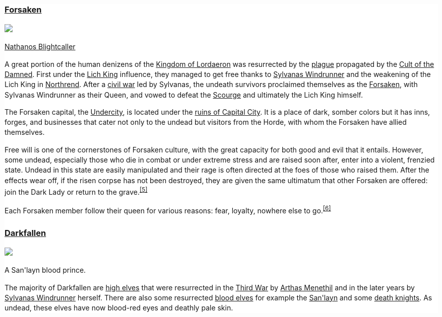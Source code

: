 ### [Forsaken](https://wowpedia.fandom.com/wiki/Forsaken "Forsaken")

[![](https://static.wikia.nocookie.net/wowpedia/images/b/b4/Nathanos_Blightcaller_TCG.jpg/revision/latest/scale-to-width-down/180?cb=20160315081905)](https://static.wikia.nocookie.net/wowpedia/images/b/b4/Nathanos_Blightcaller_TCG.jpg/revision/latest?cb=20160315081905)

[Nathanos Blightcaller](https://wowpedia.fandom.com/wiki/Nathanos_Blightcaller "Nathanos Blightcaller")

A great portion of the human denizens of the [Kingdom of Lordaeron](https://wowpedia.fandom.com/wiki/Lordaeron_(kingdom) "Lordaeron (kingdom)") was resurrected by the [plague](https://wowpedia.fandom.com/wiki/Plague_of_Undeath "Plague of Undeath") propagated by the [Cult of the Damned](https://wowpedia.fandom.com/wiki/Cult_of_the_Damned "Cult of the Damned"). First under the [Lich King](https://wowpedia.fandom.com/wiki/Lich_King "Lich King") influence, they managed to get free thanks to [Sylvanas Windrunner](https://wowpedia.fandom.com/wiki/Sylvanas_Windrunner "Sylvanas Windrunner") and the weakening of the Lich King in [Northrend](https://wowpedia.fandom.com/wiki/Northrend "Northrend"). After a [civil war](https://wowpedia.fandom.com/wiki/Plaguelands_civil_war "Plaguelands civil war") led by Sylvanas, the undeath survivors proclaimed themselves as the [Forsaken](https://wowpedia.fandom.com/wiki/Forsaken "Forsaken"), with Sylvanas Windrunner as their Queen, and vowed to defeat the [Scourge](https://wowpedia.fandom.com/wiki/Scourge "Scourge") and ultimately the Lich King himself.

The Forsaken capital, the [Undercity](https://wowpedia.fandom.com/wiki/Undercity "Undercity"), is located under the [ruins of Capital City](https://wowpedia.fandom.com/wiki/Ruins_of_Lordaeron "Ruins of Lordaeron"). It is a place of dark, somber colors but it has inns, forges, and businesses that cater not only to the undead but visitors from the Horde, with whom the Forsaken have allied themselves.

Free will is one of the cornerstones of Forsaken culture, with the great capacity for both good and evil that it entails. However, some undead, especially those who die in combat or under extreme stress and are raised soon after, enter into a violent, frenzied state. Undead in this state are easily manipulated and their rage is often directed at the foes of those who raised them. After the effects wear off, if the risen corpse has not been destroyed, they are given the same ultimatum that other Forsaken are offered: join the Dark Lady or return to the grave.<sup id="cite_ref-CDEVR3_5-0"><a href="https://wowpedia.fandom.com/wiki/Undead#cite_note-CDEVR3-5">[5]</a></sup>

Each Forsaken member follow their queen for various reasons: fear, loyalty, nowhere else to go.<sup id="cite_ref-6"><a href="https://wowpedia.fandom.com/wiki/Undead#cite_note-6">[6]</a></sup>

### [Darkfallen](https://wowpedia.fandom.com/wiki/Darkfallen "Darkfallen")

[![](https://static.wikia.nocookie.net/wowpedia/images/5/52/Prince_Tenris_Mirkblood.jpg/revision/latest/scale-to-width-down/180?cb=20110701193147)](https://static.wikia.nocookie.net/wowpedia/images/5/52/Prince_Tenris_Mirkblood.jpg/revision/latest?cb=20110701193147)

A San'layn blood prince.

The majority of Darkfallen are [high elves](https://wowpedia.fandom.com/wiki/High_elf "High elf") that were resurrected in the [Third War](https://wowpedia.fandom.com/wiki/Third_War "Third War") by [Arthas Menethil](https://wowpedia.fandom.com/wiki/Arthas_Menethil "Arthas Menethil") and in the later years by [Sylvanas Windrunner](https://wowpedia.fandom.com/wiki/Sylvanas_Windrunner "Sylvanas Windrunner") herself. There are also some resurrected [blood elves](https://wowpedia.fandom.com/wiki/Blood_elf "Blood elf") for example the [San'layn](https://wowpedia.fandom.com/wiki/San%27layn "San'layn") and some [death knights](https://wowpedia.fandom.com/wiki/Death_knight "Death knight"). As undead, these elves have now blood-red eyes and deathly pale skin.

